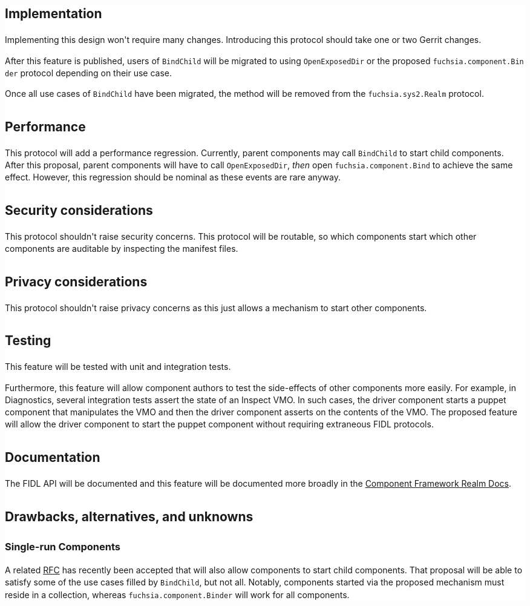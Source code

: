 ## Implementation

Implementing this design won't require many changes. Introducing this protocol
should take one or two Gerrit changes.

After this feature is published, users of `BindChild` will be migrated to
using `OpenExposedDir` or the proposed `fuchsia.component.Binder` protocol
depending on their use case.

Once all use cases of `BindChild` have been migrated, the method will be
removed from the `fuchsia.sys2.Realm` protocol.

## Performance

This protocol will add a performance regression. Currently, parent components
may call `BindChild` to start child components. After this proposal, parent
components will have to call `OpenExposedDir`, _then_ open `fuchsia.component.Bind`
to achieve the same effect. However, this regression should be nominal as these
events are rare anyway.

## Security considerations

This protocol shouldn't raise security concerns. This protocol will be routable,
so which components start which other components are auditable by inspecting
the manifest files.

## Privacy considerations

This protocol shouldn't raise privacy concerns as this just allows a mechanism
to start other components.

## Testing

This feature will be tested with unit and integration tests.

Furthermore, this feature will allow component authors to test the side-effects
of other components more easily. For example, in Diagnostics, several
integration tests assert the state of an Inspect VMO. In such cases,
the driver component starts a puppet component that manipulates the VMO and
then the driver component asserts on the contents of the VMO. The proposed
feature will allow the driver component to start the puppet component without
requiring extraneous FIDL protocols.

## Documentation

The FIDL API will be documented and this feature will be documented more
broadly in the [Component Framework Realm Docs][doc-realm].

## Drawbacks, alternatives, and unknowns

### Single-run Components
A related [RFC][single-run-rfc] has recently been accepted that will also allow
components to start child components. That proposal will be able to satisfy some
of the use cases filled by `BindChild`, but not all. Notably, components
started via the proposed mechanism must reside in a collection, whereas
`fuchsia.component.Binder` will work for all components.


[doc-realm]: /docs/concepts/components/v2/realms.md
[doc-event]: /reference/syscalls/event_create.md
[fidl-realm]: https://fuchsia.dev/reference/fidl/fuchsia.sys2#Realm
[fidl-directory]: https://fuchsia.dev/reference/fidl/fuchsia.io#Directory
[fxr-realm]: https://fuchsia-review.googlesource.com/c/fuchsia/+/531142
[single-run-rfc]: /docs/contribute/governance/rfcs/0101_dynamic_components_with_numbered_handles.md